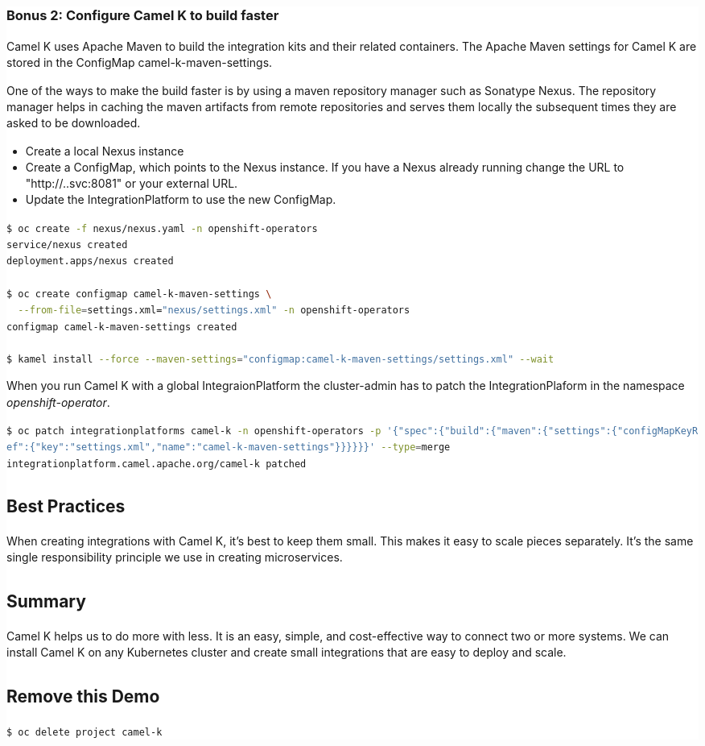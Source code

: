 
### Bonus 2: Configure Camel K to build faster

Camel K uses Apache Maven to build the integration kits and their related containers. The Apache Maven settings for Camel K are stored in the ConfigMap camel-k-maven-settings. 

One of the ways to make the build faster is by using a maven repository manager such as Sonatype Nexus. The repository manager helps in caching the maven artifacts from remote repositories and serves them locally the subsequent times they are asked to be downloaded.

- Create a local Nexus instance
- Create a ConfigMap, which points to the Nexus instance. If you have a Nexus already running change the URL to "http://<service>.<namespace>.svc:8081" or your external URL.
- Update the IntegrationPlatform to use the new ConfigMap.


```bash
$ oc create -f nexus/nexus.yaml -n openshift-operators
service/nexus created
deployment.apps/nexus created

$ oc create configmap camel-k-maven-settings \
  --from-file=settings.xml="nexus/settings.xml" -n openshift-operators
configmap camel-k-maven-settings created

$ kamel install --force --maven-settings="configmap:camel-k-maven-settings/settings.xml" --wait
```

When you run Camel K with a global IntegraionPlatform the cluster-admin has to patch the IntegrationPlaform in the namespace *openshift-operator*.

```bash
$ oc patch integrationplatforms camel-k -n openshift-operators -p '{"spec":{"build":{"maven":{"settings":{"configMapKeyRef":{"key":"settings.xml","name":"camel-k-maven-settings"}}}}}}' --type=merge
integrationplatform.camel.apache.org/camel-k patched
```

## Best Practices

When creating integrations with Camel K, it’s best to keep them small. This makes it easy to scale pieces separately. 
It’s the same single responsibility principle we use in creating microservices.

## Summary

Camel K helps us to do more with less. It is an easy, simple, and cost-effective way to connect two or more systems. 
We can install Camel K on any Kubernetes cluster and create small integrations that are easy to deploy and scale.

## Remove this Demo

```shell
$ oc delete project camel-k
```
